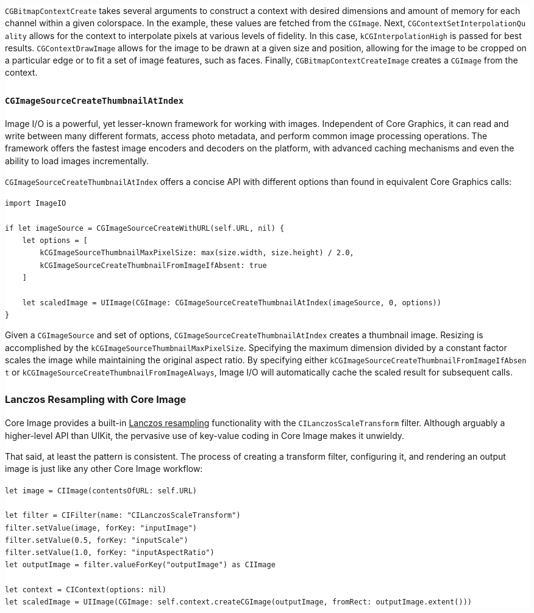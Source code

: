 
`CGBitmapContextCreate` takes several arguments to construct a context with desired dimensions and amount of memory for each channel within a given colorspace. In the example, these values are fetched from the `CGImage`. Next, `CGContextSetInterpolationQuality` allows for the context to interpolate pixels at various levels of fidelity. In this case, `kCGInterpolationHigh` is passed for best results. `CGContextDrawImage` allows for the image to be drawn at a given size and position, allowing for the image to be cropped on a particular edge or to fit a set of image features, such as faces. Finally, `CGBitmapContextCreateImage` creates a `CGImage` from the context.

### `CGImageSourceCreateThumbnailAtIndex`

Image I/O is a powerful, yet lesser-known framework for working with images. Independent of Core Graphics, it can read and write between many different formats, access photo metadata, and perform common image processing operations. The framework offers the fastest image encoders and decoders on the platform, with advanced caching mechanisms and even the ability to load images incrementally.

`CGImageSourceCreateThumbnailAtIndex` offers a concise API with different options than found in equivalent Core Graphics calls:

~~~{swift}
import ImageIO

if let imageSource = CGImageSourceCreateWithURL(self.URL, nil) {
    let options = [
        kCGImageSourceThumbnailMaxPixelSize: max(size.width, size.height) / 2.0,
        kCGImageSourceCreateThumbnailFromImageIfAbsent: true
    ]

    let scaledImage = UIImage(CGImage: CGImageSourceCreateThumbnailAtIndex(imageSource, 0, options))
}
~~~

Given a `CGImageSource` and set of options, `CGImageSourceCreateThumbnailAtIndex` creates a thumbnail image. Resizing is accomplished by the `kCGImageSourceThumbnailMaxPixelSize`. Specifying the maximum dimension divided by a constant factor scales the image while maintaining the original aspect ratio. By specifying either `kCGImageSourceCreateThumbnailFromImageIfAbsent` or `kCGImageSourceCreateThumbnailFromImageAlways`, Image I/O will automatically cache the scaled result for subsequent calls.

### Lanczos Resampling with Core Image

Core Image provides a built-in [Lanczos resampling](http://en.wikipedia.org/wiki/Lanczos_resampling) functionality with the `CILanczosScaleTransform` filter. Although arguably a higher-level API than UIKit, the pervasive use of key-value coding in Core Image makes it unwieldy.

That said, at least the pattern is consistent. The process of creating a transform filter, configuring it, and rendering an output image is just like any other Core Image workflow:

~~~{swift}
let image = CIImage(contentsOfURL: self.URL)

let filter = CIFilter(name: "CILanczosScaleTransform")
filter.setValue(image, forKey: "inputImage")
filter.setValue(0.5, forKey: "inputScale")
filter.setValue(1.0, forKey: "inputAspectRatio")
let outputImage = filter.valueForKey("outputImage") as CIImage

let context = CIContext(options: nil)
let scaledImage = UIImage(CGImage: self.context.createCGImage(outputImage, fromRect: outputImage.extent()))
~~~
